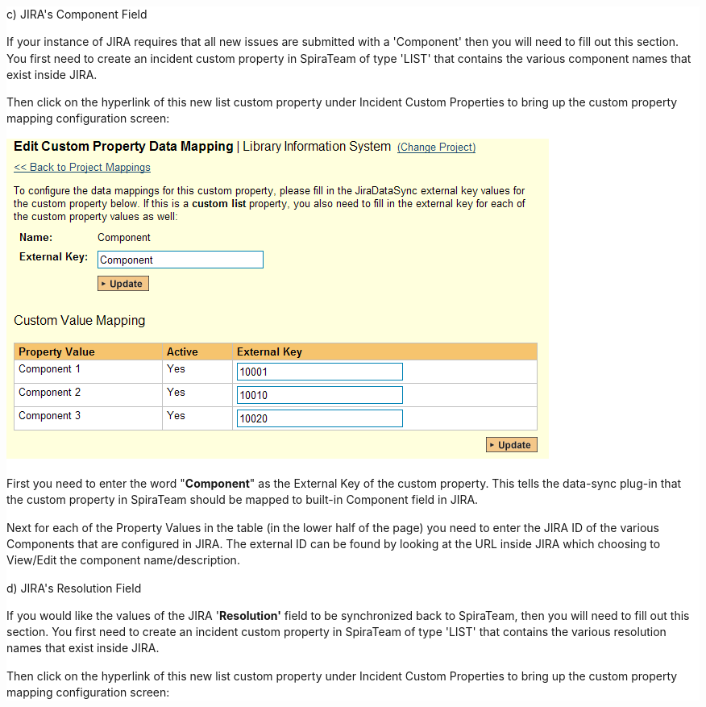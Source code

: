 c) JIRA's Component Field

If your instance of JIRA requires that all new issues are submitted with
a 'Component' then you will need to fill out this section. You first
need to create an incident custom property in SpiraTeam of type 'LIST'
that contains the various component names that exist inside JIRA.

Then click on the hyperlink of this new list custom property under
Incident Custom Properties to bring up the custom property mapping
configuration screen:

![](img/Using_SpiraTeam_with_JIRA_3__4_63.png)




First you need to enter the word "**Component**" as the External Key of
the custom property. This tells the data-sync plug-in that the custom
property in SpiraTeam should be mapped to built-in Component field in
JIRA.

Next for each of the Property Values in the table (in the lower half of
the page) you need to enter the JIRA ID of the various Components that
are configured in JIRA. The external ID can be found by looking at the
URL inside JIRA which choosing to View/Edit the component
name/description.

d) JIRA's Resolution Field

If you would like the values of the JIRA '**Resolution'** field to be
synchronized back to SpiraTeam, then you will need to fill out this
section. You first need to create an incident custom property in
SpiraTeam of type 'LIST' that contains the various resolution names that
exist inside JIRA.

Then click on the hyperlink of this new list custom property under
Incident Custom Properties to bring up the custom property mapping
configuration screen:
